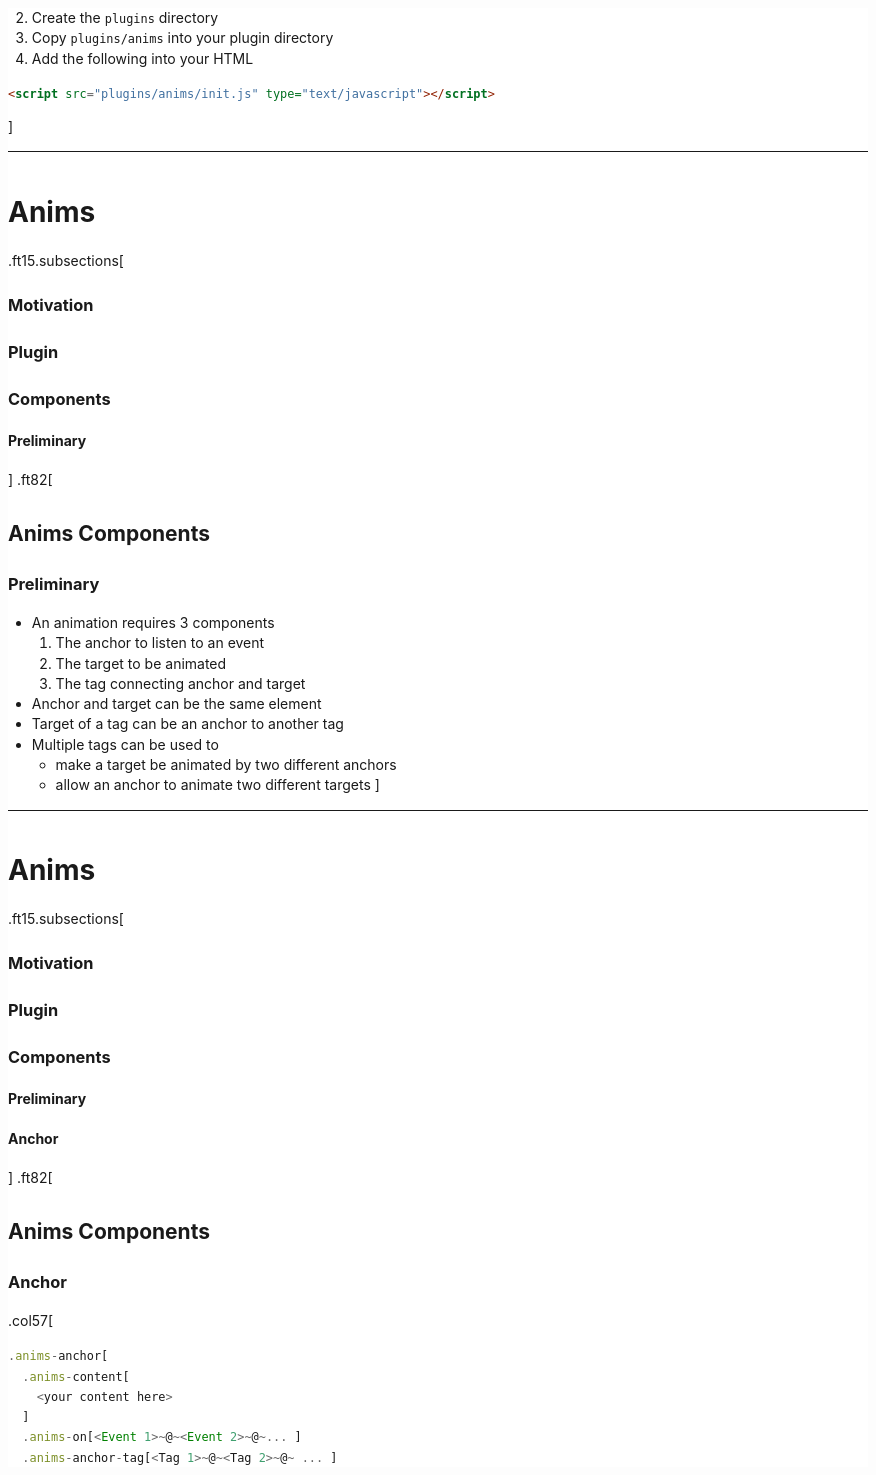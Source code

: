 2. Create the `plugins` directory
3. Copy `plugins/anims` into your plugin directory
4. Add the following into your HTML
```html
<script src="plugins/anims/init.js" type="text/javascript"></script>
```
]

---

# Anims

.ft15.subsections[
### Motivation
### Plugin
### Components
#### Preliminary
]
.ft82[
## Anims Components
### Preliminary
- An animation requires 3 components
    1. The anchor to listen to an event
    2. The target to be animated
    3. The tag connecting anchor and target
- Anchor and target can be the same element
- Target of a tag can be an anchor to another tag
- Multiple tags can be used to
    - make a target be animated by two different anchors
    - allow an anchor to animate two different targets
]

---

# Anims

.ft15.subsections[
### Motivation
### Plugin
### Components
#### Preliminary
#### Anchor
]
.ft82[
## Anims Components
### Anchor
.col57[
```js
.anims-anchor[
  .anims-content[
    <your content here>
  ]
  .anims-on[<Event 1>~@~<Event 2>~@~... ]
  .anims-anchor-tag[<Tag 1>~@~<Tag 2>~@~ ... ]
```
